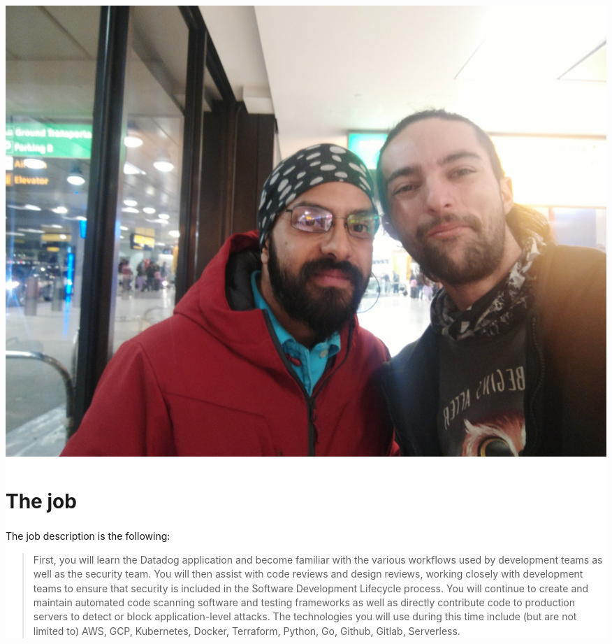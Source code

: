 <img class="img_big" src="first_guy.jpg" alt="first_guy">


# The job

The job description is the following:

 > First, you will learn the Datadog application and become familiar with the various workflows used by development
teams as well as the security team. You will then assist with code reviews and design reviews, working closely with
development teams to ensure that security is included in the Software Development Lifecycle process. You will
continue to create and maintain automated code scanning software and testing frameworks as well as directly
contribute code to production servers to detect or block application-level attacks. The technologies you will use during
this time include (but are not limited to) AWS, GCP, Kubernetes, Docker, Terraform, Python, Go, Github, Gitlab,
Serverless.
